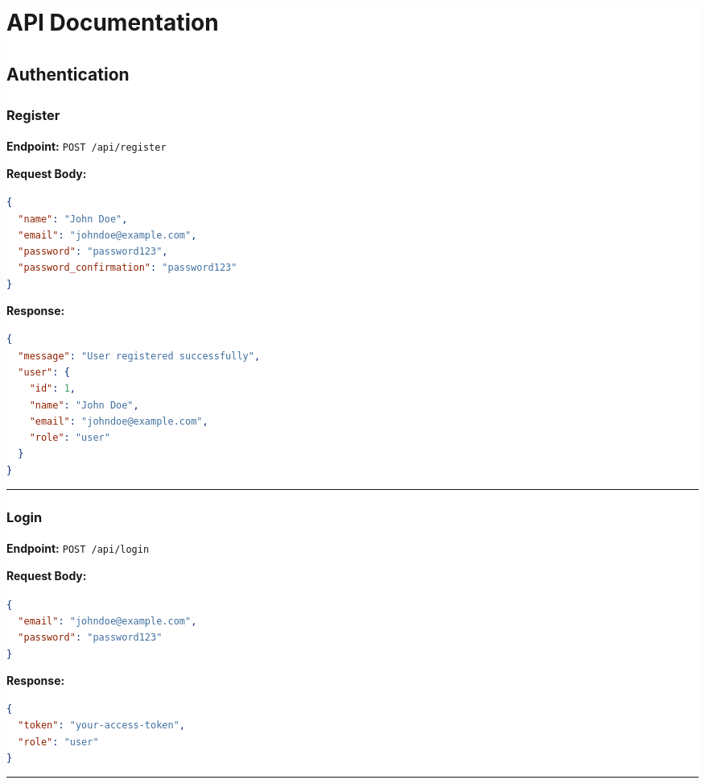 # API Documentation

## Authentication

### Register
**Endpoint:** `POST /api/register`

**Request Body:**
```json
{
  "name": "John Doe",
  "email": "johndoe@example.com",
  "password": "password123",
  "password_confirmation": "password123"
}
```

**Response:**
```json
{
  "message": "User registered successfully",
  "user": {
    "id": 1,
    "name": "John Doe",
    "email": "johndoe@example.com",
    "role": "user"
  }
}
```

---

### Login
**Endpoint:** `POST /api/login`

**Request Body:**
```json
{
  "email": "johndoe@example.com",
  "password": "password123"
}
```

**Response:**
```json
{
  "token": "your-access-token",
  "role": "user"
}
```

---
